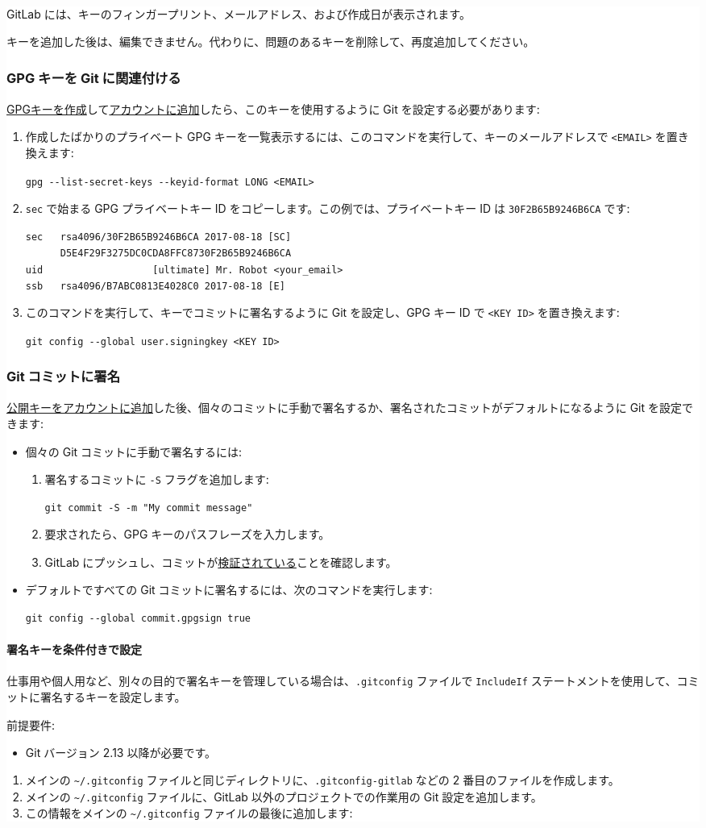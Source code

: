 GitLab には、キーのフィンガープリント、メールアドレス、および作成日が表示されます。

キーを追加した後は、編集できません。代わりに、問題のあるキーを削除して、再度追加してください。

### GPG キーを Git に関連付ける

[GPGキーを作成](#create-a-gpg-key)して[アカウントに追加](#add-a-gpg-key-to-your-account)したら、このキーを使用するように Git を設定する必要があります:

1. 作成したばかりのプライベート GPG キーを一覧表示するには、このコマンドを実行して、キーのメールアドレスで `<EMAIL>` を置き換えます:

   ```shell
   gpg --list-secret-keys --keyid-format LONG <EMAIL>
   ```

1. `sec` で始まる GPG プライベートキー ID をコピーします。この例では、プライベートキー ID は `30F2B65B9246B6CA` です:

   ```plaintext
   sec   rsa4096/30F2B65B9246B6CA 2017-08-18 [SC]
         D5E4F29F3275DC0CDA8FFC8730F2B65B9246B6CA
   uid                   [ultimate] Mr. Robot <your_email>
   ssb   rsa4096/B7ABC0813E4028C0 2017-08-18 [E]
   ```

1. このコマンドを実行して、キーでコミットに署名するように Git を設定し、GPG キー ID で `<KEY ID>` を置き換えます:

   ```shell
   git config --global user.signingkey <KEY ID>
   ```

### Git コミットに署名

[公開キーをアカウントに追加](#add-a-gpg-key-to-your-account)した後、個々のコミットに手動で署名するか、署名されたコミットがデフォルトになるように Git を設定できます:

- 個々の Git コミットに手動で署名するには:
  1. 署名するコミットに `-S` フラグを追加します:

     ```shell
     git commit -S -m "My commit message"
     ```

  1. 要求されたら、GPG キーのパスフレーズを入力します。
  1. GitLab にプッシュし、コミットが[検証されている](_index.md#verify-commits)ことを確認します。
- デフォルトですべての Git コミットに署名するには、次のコマンドを実行します:

  ```shell
  git config --global commit.gpgsign true
  ```

#### 署名キーを条件付きで設定

仕事用や個人用など、別々の目的で署名キーを管理している場合は、`.gitconfig` ファイルで `IncludeIf` ステートメントを使用して、コミットに署名するキーを設定します。

前提要件:

- Git バージョン 2.13 以降が必要です。

1. メインの `~/.gitconfig` ファイルと同じディレクトリに、`.gitconfig-gitlab` などの 2 番目のファイルを作成します。
1. メインの `~/.gitconfig` ファイルに、GitLab 以外のプロジェクトでの作業用の Git 設定を追加します。
1. この情報をメインの `~/.gitconfig` ファイルの最後に追加します:
